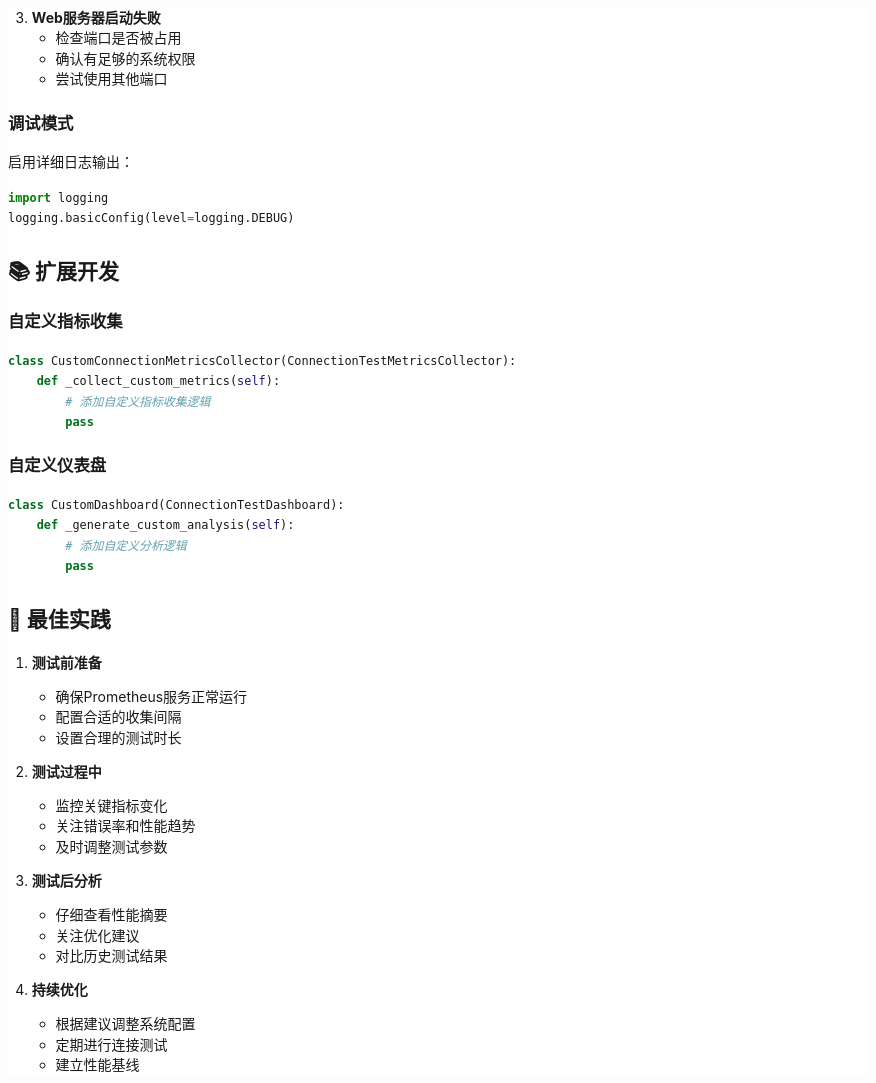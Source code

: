 3. **Web服务器启动失败**
   - 检查端口是否被占用
   - 确认有足够的系统权限
   - 尝试使用其他端口

### 调试模式

启用详细日志输出：

```python
import logging
logging.basicConfig(level=logging.DEBUG)
```

## 📚 扩展开发

### 自定义指标收集

```python
class CustomConnectionMetricsCollector(ConnectionTestMetricsCollector):
    def _collect_custom_metrics(self):
        # 添加自定义指标收集逻辑
        pass
```

### 自定义仪表盘

```python
class CustomDashboard(ConnectionTestDashboard):
    def _generate_custom_analysis(self):
        # 添加自定义分析逻辑
        pass
```

## 🎯 最佳实践

1. **测试前准备**
   - 确保Prometheus服务正常运行
   - 配置合适的收集间隔
   - 设置合理的测试时长

2. **测试过程中**
   - 监控关键指标变化
   - 关注错误率和性能趋势
   - 及时调整测试参数

3. **测试后分析**
   - 仔细查看性能摘要
   - 关注优化建议
   - 对比历史测试结果

4. **持续优化**
   - 根据建议调整系统配置
   - 定期进行连接测试
   - 建立性能基线
